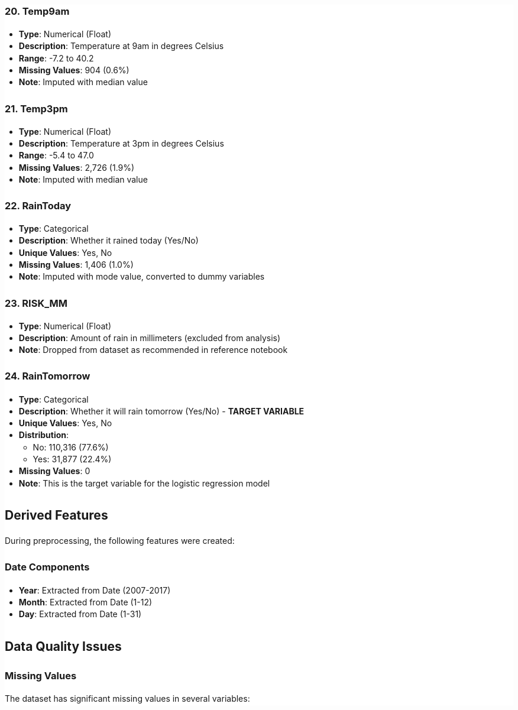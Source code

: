 ### 20. Temp9am
- **Type**: Numerical (Float)
- **Description**: Temperature at 9am in degrees Celsius
- **Range**: -7.2 to 40.2
- **Missing Values**: 904 (0.6%)
- **Note**: Imputed with median value

### 21. Temp3pm
- **Type**: Numerical (Float)
- **Description**: Temperature at 3pm in degrees Celsius
- **Range**: -5.4 to 47.0
- **Missing Values**: 2,726 (1.9%)
- **Note**: Imputed with median value

### 22. RainToday
- **Type**: Categorical
- **Description**: Whether it rained today (Yes/No)
- **Unique Values**: Yes, No
- **Missing Values**: 1,406 (1.0%)
- **Note**: Imputed with mode value, converted to dummy variables

### 23. RISK_MM
- **Type**: Numerical (Float)
- **Description**: Amount of rain in millimeters (excluded from analysis)
- **Note**: Dropped from dataset as recommended in reference notebook

### 24. RainTomorrow
- **Type**: Categorical
- **Description**: Whether it will rain tomorrow (Yes/No) - **TARGET VARIABLE**
- **Unique Values**: Yes, No
- **Distribution**: 
  - No: 110,316 (77.6%)
  - Yes: 31,877 (22.4%)
- **Missing Values**: 0
- **Note**: This is the target variable for the logistic regression model

## Derived Features

During preprocessing, the following features were created:

### Date Components
- **Year**: Extracted from Date (2007-2017)
- **Month**: Extracted from Date (1-12)
- **Day**: Extracted from Date (1-31)

## Data Quality Issues

### Missing Values
The dataset has significant missing values in several variables:
